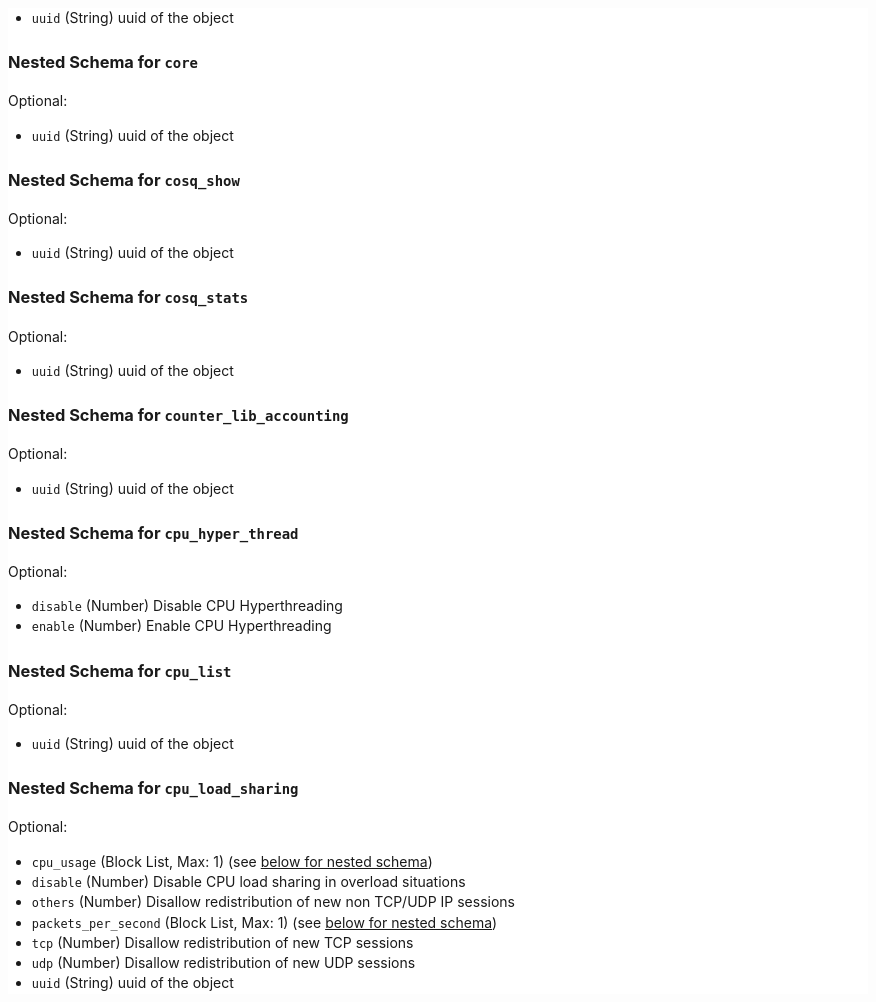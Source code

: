 - `uuid` (String) uuid of the object


<a id="nestedblock--core"></a>
### Nested Schema for `core`

Optional:

- `uuid` (String) uuid of the object


<a id="nestedblock--cosq_show"></a>
### Nested Schema for `cosq_show`

Optional:

- `uuid` (String) uuid of the object


<a id="nestedblock--cosq_stats"></a>
### Nested Schema for `cosq_stats`

Optional:

- `uuid` (String) uuid of the object


<a id="nestedblock--counter_lib_accounting"></a>
### Nested Schema for `counter_lib_accounting`

Optional:

- `uuid` (String) uuid of the object


<a id="nestedblock--cpu_hyper_thread"></a>
### Nested Schema for `cpu_hyper_thread`

Optional:

- `disable` (Number) Disable CPU Hyperthreading
- `enable` (Number) Enable CPU Hyperthreading


<a id="nestedblock--cpu_list"></a>
### Nested Schema for `cpu_list`

Optional:

- `uuid` (String) uuid of the object


<a id="nestedblock--cpu_load_sharing"></a>
### Nested Schema for `cpu_load_sharing`

Optional:

- `cpu_usage` (Block List, Max: 1) (see [below for nested schema](#nestedblock--cpu_load_sharing--cpu_usage))
- `disable` (Number) Disable CPU load sharing in overload situations
- `others` (Number) Disallow redistribution of new non TCP/UDP IP sessions
- `packets_per_second` (Block List, Max: 1) (see [below for nested schema](#nestedblock--cpu_load_sharing--packets_per_second))
- `tcp` (Number) Disallow redistribution of new TCP sessions
- `udp` (Number) Disallow redistribution of new UDP sessions
- `uuid` (String) uuid of the object
